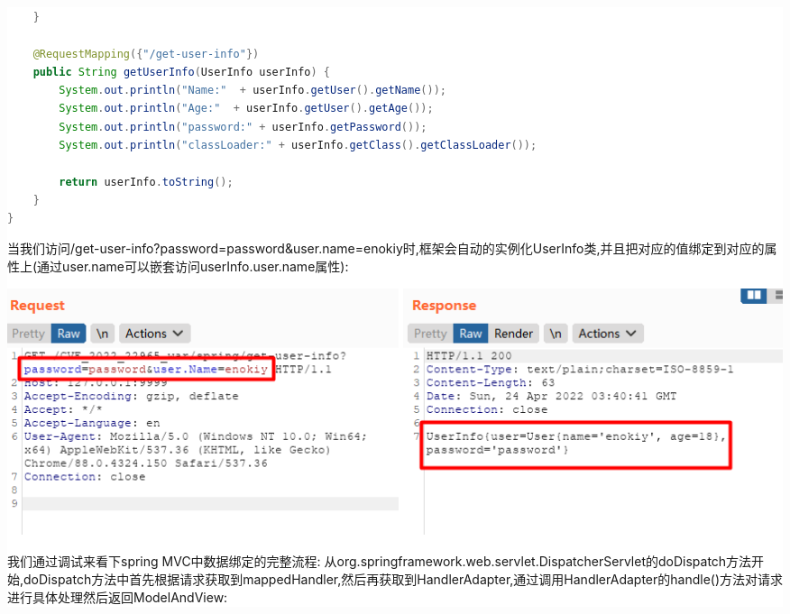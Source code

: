 ```java
    }

    @RequestMapping({"/get-user-info"})
    public String getUserInfo(UserInfo userInfo) {
        System.out.println("Name:"  + userInfo.getUser().getName());
        System.out.println("Age:"  + userInfo.getUser().getAge());
        System.out.println("password:" + userInfo.getPassword());
        System.out.println("classLoader:" + userInfo.getClass().getClassLoader());

        return userInfo.toString();
    }
}
```
当我们访问/get-user-info?password=password&user.name=enokiy时,框架会自动的实例化UserInfo类,并且把对应的值绑定到对应的属性上(通过user.name可以嵌套访问userInfo.user.name属性):

![](images/data_binding.png)

我们通过调试来看下spring MVC中数据绑定的完整流程:
从org.springframework.web.servlet.DispatcherServlet的doDispatch方法开始,doDispatch方法中首先根据请求获取到mappedHandler,然后再获取到HandlerAdapter,通过调用HandlerAdapter的handle()方法对请求进行具体处理然后返回ModelAndView:
